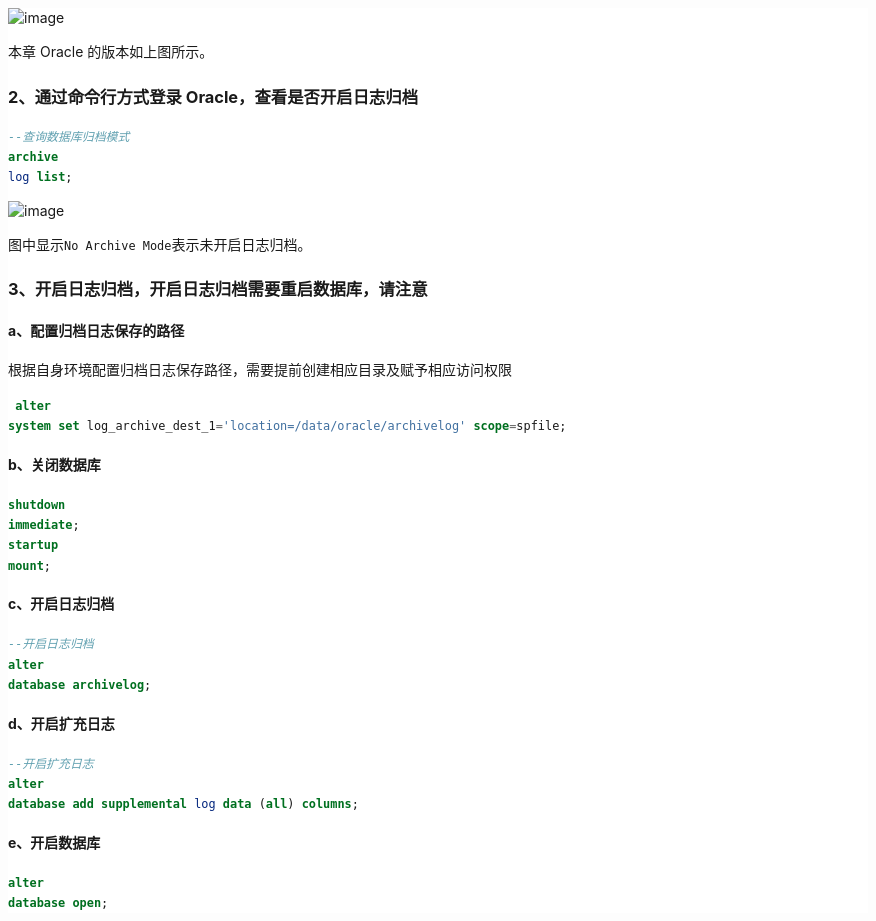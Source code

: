 ![image](/chunjun/doc/LogMiner/LogMiner16.png)

本章 Oracle 的版本如上图所示。

### 2、通过命令行方式登录 Oracle，查看是否开启日志归档

```sql
--查询数据库归档模式
archive
log list;
```

![image](/chunjun/doc/LogMiner/LogMiner17.png)

图中显示`No Archive Mode`表示未开启日志归档。

### 3、开启日志归档，开启日志归档需要重启数据库，请注意

#### a、配置归档日志保存的路径

根据自身环境配置归档日志保存路径，需要提前创建相应目录及赋予相应访问权限

```sql
 alter
system set log_archive_dest_1='location=/data/oracle/archivelog' scope=spfile;
```

#### b、关闭数据库

```sql
shutdown
immediate;
startup
mount;
```

#### c、开启日志归档

```sql
--开启日志归档
alter
database archivelog;
```

#### d、开启扩充日志

```sql
--开启扩充日志
alter
database add supplemental log data (all) columns;
```

#### e、开启数据库

```sql
alter
database open;
```
